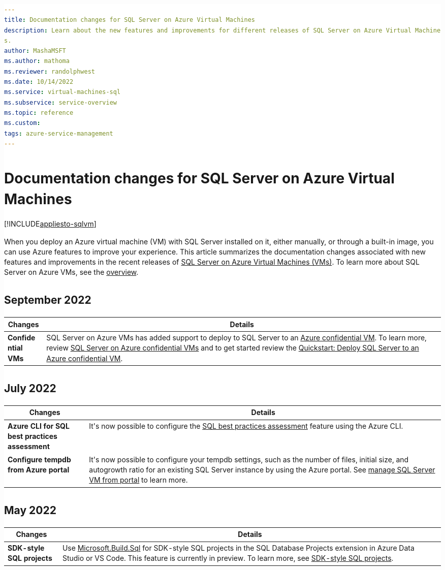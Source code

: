 ```yaml
---
title: Documentation changes for SQL Server on Azure Virtual Machines
description: Learn about the new features and improvements for different releases of SQL Server on Azure Virtual Machines.
author: MashaMSFT
ms.author: mathoma
ms.reviewer: randolphwest
ms.date: 10/14/2022
ms.service: virtual-machines-sql
ms.subservice: service-overview
ms.topic: reference
ms.custom: 
tags: azure-service-management
---
```

# Documentation changes for SQL Server on Azure Virtual Machines

[!INCLUDE[appliesto-sqlvm](../../includes/appliesto-sqlvm.md)]

When you deploy an Azure virtual machine (VM) with SQL Server installed on it, either manually, or through a built-in image, you can use Azure features to improve your experience. This article summarizes the documentation changes associated with new features and improvements in the recent releases of [SQL Server on Azure Virtual Machines (VMs)](https://azure.microsoft.com/services/virtual-machines/sql-server/). To learn more about SQL Server on Azure VMs, see the [overview](sql-server-on-azure-vm-iaas-what-is-overview.md). 


## September 2022

| Changes | Details |
| --- | --- |
| **Confidential VMs** | SQL Server on Azure VMs has added support to deploy to SQL Server to an [Azure confidential VM](/azure/confidential-computing/confidential-vm-overview). To learn more, review [SQL Server on Azure confidential VMs](security-considerations-best-practices.md#confidential-vms) and to get started review the [Quickstart: Deploy SQL Server to an Azure confidential VM](sql-vm-create-confidential-vm-portal-quickstart.md). 

## July 2022

| Changes | Details |
| --- | --- |
| **Azure CLI for SQL best practices assessment**| It's now possible to configure the [SQL best practices assessment](sql-assessment-for-sql-vm.md) feature using the Azure CLI. |
| **Configure tempdb from Azure portal** | It's now possible to configure your tempdb settings, such as the number of files, initial size, and autogrowth ratio for an existing SQL Server instance by using the Azure portal. See [manage SQL Server VM from portal](manage-sql-vm-portal.md#storage) to learn more. |



## May 2022

| Changes | Details |
| --- | --- |
| **SDK-style SQL projects**| Use [Microsoft.Build.Sql](https://www.nuget.org/packages/Microsoft.Build.Sql) for SDK-style SQL projects in the SQL Database Projects extension in Azure Data Studio or VS Code. This feature is currently in preview. To learn more, see [SDK-style SQL projects](/sql/azure-data-studio/extensions/sql-database-project-extension-sdk-style-projects). |
